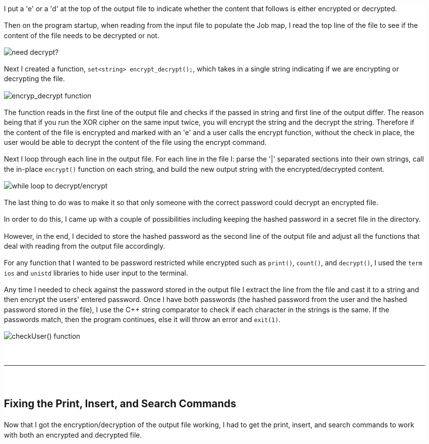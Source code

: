 I put a 'e' or a 'd' at the top of the output file to indicate whether the content that follows is either encrypted or decrypted.

Then on the program startup, when reading from the input file to populate the Job map, I read the top line of the file to see if the content of the file needs to be decrypted or not.

![need decrypt?](https://i.imgur.com/pQSM12a.png)

Next I created a function, `set<string> encrypt_decrypt();`, which takes in a single string indicating if we are encrypting or decrypting the file.

![encryp_decrypt function](https://i.imgur.com/7lnNcNi.png)

The function reads in the first line of the output file and checks if the passed in string and first line of the output differ. The reason being that if you run the XOR cipher on the same input twice, you will encrypt the string and the decrypt the string. Therefore if the content of the file is encrypted and marked with an 'e' and a user calls the encrypt function, without the check in place, the user would be able to decrypt the content of the file using the encrypt command.

Next I loop through each line in the output file. For each line in the file I: parse the '|' separated sections into their own strings, call the in-place `encrypt()` function on each string, and build the new output string with the encrypted/decrypted content.

![while loop to decrypt/encrypt](https://i.imgur.com/OhgXi0X.png)

The last thing to do was to make it so that only someone with the correct password could decrypt an encrypted file.

In order to do this, I came up with a couple of possibilities including keeping the hashed password in a secret file in the directory.

However, in the end, I decided to store the hashed password as the second line of the output file and adjust all the functions that deal with reading from the output file accordingly.

For any function that I wanted to be password restricted while encrypted such as `print()`, `count()`, and `decrypt()`, I used the `termios` and `unistd` libraries to hide user input to the terminal.

Any time I needed to check against the password stored in the output file I extract the line from the file and cast it to a string and then encrypt the users' entered password. Once I have both passwords (the hashed password from the user and the hashed password stored in the file), I use the C++ string comparator to check if each character in the strings is the same. If the passwords match, then the program continues, else it will throw an error and `exit(1)`.

![checkUser() function](https://i.imgur.com/UB20isl.png)

<br />

---

<br />

## Fixing the Print, Insert, and Search Commands <a name="fix-commands"></a>

Now that I got the encryption/decryption of the output file working, I had to get the print, insert, and search commands to work with both an encrypted and decrypted file.
